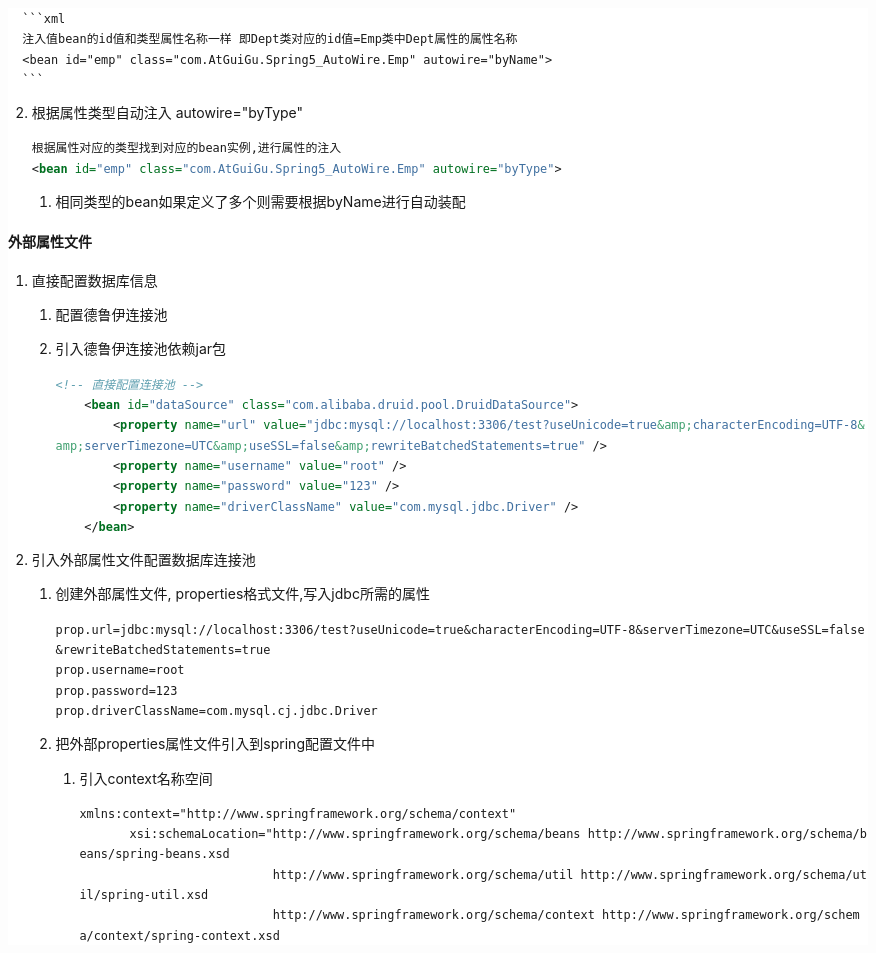       ```xml
      注入值bean的id值和类型属性名称一样 即Dept类对应的id值=Emp类中Dept属性的属性名称
      <bean id="emp" class="com.AtGuiGu.Spring5_AutoWire.Emp" autowire="byName">
      ```

      

   2. 根据属性类型自动注入 autowire="byType"

      ```xml
      根据属性对应的类型找到对应的bean实例,进行属性的注入
      <bean id="emp" class="com.AtGuiGu.Spring5_AutoWire.Emp" autowire="byType">
      ```

      1. 相同类型的bean如果定义了多个则需要根据byName进行自动装配



#### 外部属性文件

1. 直接配置数据库信息

   1. 配置德鲁伊连接池

   2. 引入德鲁伊连接池依赖jar包

      ```xml
      <!-- 直接配置连接池 -->
          <bean id="dataSource" class="com.alibaba.druid.pool.DruidDataSource">
              <property name="url" value="jdbc:mysql://localhost:3306/test?useUnicode=true&amp;characterEncoding=UTF-8&amp;serverTimezone=UTC&amp;useSSL=false&amp;rewriteBatchedStatements=true" />
              <property name="username" value="root" />
              <property name="password" value="123" />
              <property name="driverClassName" value="com.mysql.jdbc.Driver" />
          </bean>
      ```

      

2. 引入外部属性文件配置数据库连接池

   1. 创建外部属性文件, properties格式文件,写入jdbc所需的属性

      ```properties
      prop.url=jdbc:mysql://localhost:3306/test?useUnicode=true&characterEncoding=UTF-8&serverTimezone=UTC&useSSL=false&rewriteBatchedStatements=true
      prop.username=root
      prop.password=123
      prop.driverClassName=com.mysql.cj.jdbc.Driver
      ```

   2. 把外部properties属性文件引入到spring配置文件中

      1. 引入context名称空间

         ```xml
         xmlns:context="http://www.springframework.org/schema/context"
                xsi:schemaLocation="http://www.springframework.org/schema/beans http://www.springframework.org/schema/beans/spring-beans.xsd
                                    http://www.springframework.org/schema/util http://www.springframework.org/schema/util/spring-util.xsd
                                    http://www.springframework.org/schema/context http://www.springframework.org/schema/context/spring-context.xsd
         ```
